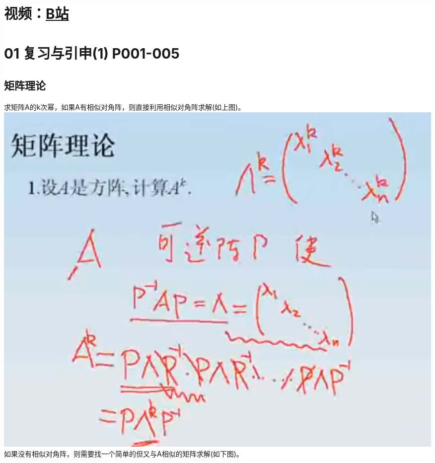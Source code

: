 # 视频：[B站](https://www.bilibili.com/video/BV1Mt411k7Rq/?spm_id_from=333.1245.0.0&vd_source=a5f4029436fab3ad44f642e3a69eb1d1)
# 01 复习与引申(1) P001-005
## 矩阵理论
求矩阵A的k次幂，如果A有相似对角阵，则直接利用相似对角阵求解(如上图)。
![picture 0](.assets_IMG/MatrixTheory/IMG_20230921-210506437.png)  
如果没有相似对角阵，则需要找一个简单的但又与A相似的矩阵求解(如下图)。